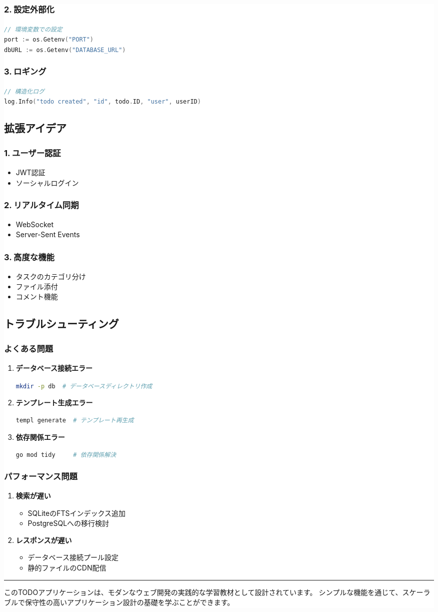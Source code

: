 ### 2. **設定外部化**

```go
// 環境変数での設定
port := os.Getenv("PORT")
dbURL := os.Getenv("DATABASE_URL")
```

### 3. **ロギング**

```go
// 構造化ログ
log.Info("todo created", "id", todo.ID, "user", userID)
```

## 拡張アイデア

### 1. **ユーザー認証**

- JWT認証
- ソーシャルログイン

### 2. **リアルタイム同期**

- WebSocket
- Server-Sent Events

### 3. **高度な機能**

- タスクのカテゴリ分け
- ファイル添付
- コメント機能

## トラブルシューティング

### よくある問題

1. **データベース接続エラー**

   ```bash
   mkdir -p db  # データベースディレクトリ作成
   ```

2. **テンプレート生成エラー**

   ```bash
   templ generate  # テンプレート再生成
   ```

3. **依存関係エラー**

   ```bash
   go mod tidy     # 依存関係解決
   ```

### パフォーマンス問題

1. **検索が遅い**
   - SQLiteのFTSインデックス追加
   - PostgreSQLへの移行検討

2. **レスポンスが遅い**
   - データベース接続プール設定
   - 静的ファイルのCDN配信

---

このTODOアプリケーションは、モダンなウェブ開発の実践的な学習教材として設計されています。
シンプルな機能を通じて、スケーラブルで保守性の高いアプリケーション設計の基礎を学ぶことができます。
